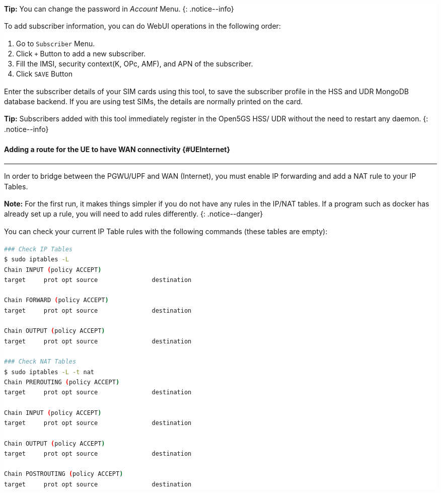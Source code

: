 **Tip:** You can change the password in _Account_ Menu.
{: .notice--info}

To add subscriber information, you can do WebUI operations in the following order:

  1. Go to `Subscriber` Menu.
  2. Click `+` Button to add a new subscriber.
  3. Fill the IMSI, security context(K, OPc, AMF), and APN of the subscriber.
  4. Click `SAVE` Button

Enter the subscriber details of your SIM cards using this tool, to save the subscriber profile in the HSS and UDR MongoDB database backend. If you are using test SIMs, the details are normally printed on the card.

**Tip:** Subscribers added with this tool immediately register in the Open5GS HSS/ UDR without the need to restart any daemon.
{: .notice--info}


#### Adding a route for the UE to have WAN connectivity {#UEInternet}
---

In order to bridge between the PGWU/UPF and WAN (Internet), you must enable IP forwarding and add a NAT rule to your IP Tables.  

**Note:** For the first run, it makes things simpler if you do not have any rules in the IP/NAT tables. If a program such as docker has already set up a rule, you will need to add rules differently.
{: .notice--danger}

You can check your current IP Table rules with the following commands (these tables are empty):
```bash
### Check IP Tables
$ sudo iptables -L
Chain INPUT (policy ACCEPT)
target     prot opt source               destination

Chain FORWARD (policy ACCEPT)
target     prot opt source               destination

Chain OUTPUT (policy ACCEPT)
target     prot opt source               destination

### Check NAT Tables
$ sudo iptables -L -t nat
Chain PREROUTING (policy ACCEPT)
target     prot opt source               destination

Chain INPUT (policy ACCEPT)
target     prot opt source               destination

Chain OUTPUT (policy ACCEPT)
target     prot opt source               destination

Chain POSTROUTING (policy ACCEPT)
target     prot opt source               destination
```
